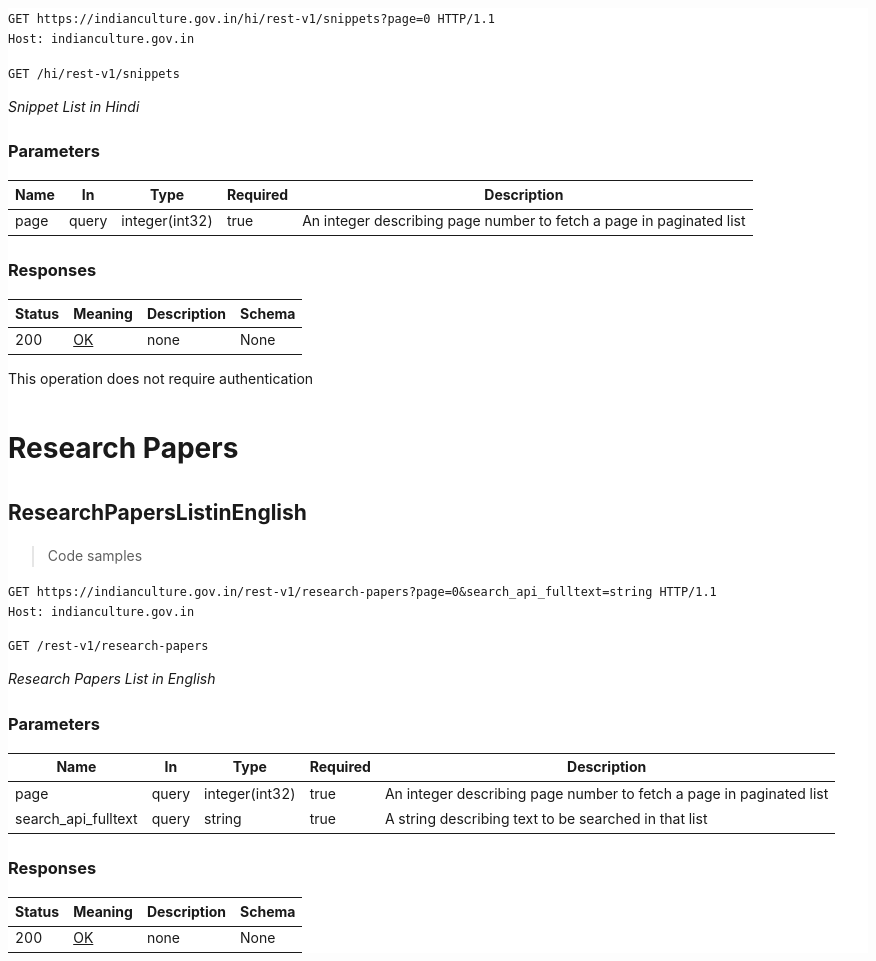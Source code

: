```http
GET https://indianculture.gov.in/hi/rest-v1/snippets?page=0 HTTP/1.1
Host: indianculture.gov.in

```

`GET /hi/rest-v1/snippets`

*Snippet List in Hindi*

<h3 id="snippetlistinhindi-parameters">Parameters</h3>

|Name|In|Type|Required|Description|
|---|---|---|---|---|
|page|query|integer(int32)|true|An integer describing page number to fetch a page in paginated list|

<h3 id="snippetlistinhindi-responses">Responses</h3>

|Status|Meaning|Description|Schema|
|---|---|---|---|
|200|[OK](https://tools.ietf.org/html/rfc7231#section-6.3.1)|none|None|

<aside class="success">
This operation does not require authentication
</aside>

<h1 id="indian-culture-apis-research-papers">Research Papers</h1>

## ResearchPapersListinEnglish

<a id="opIdResearchPapersListinEnglish"></a>

> Code samples

```http
GET https://indianculture.gov.in/rest-v1/research-papers?page=0&search_api_fulltext=string HTTP/1.1
Host: indianculture.gov.in

```

`GET /rest-v1/research-papers`

*Research Papers List in English*

<h3 id="researchpaperslistinenglish-parameters">Parameters</h3>

|Name|In|Type|Required|Description|
|---|---|---|---|---|
|page|query|integer(int32)|true|An integer describing page number to fetch a page in paginated list|
|search_api_fulltext|query|string|true|A string describing text to be searched in that list|

<h3 id="researchpaperslistinenglish-responses">Responses</h3>

|Status|Meaning|Description|Schema|
|---|---|---|---|
|200|[OK](https://tools.ietf.org/html/rfc7231#section-6.3.1)|none|None|
